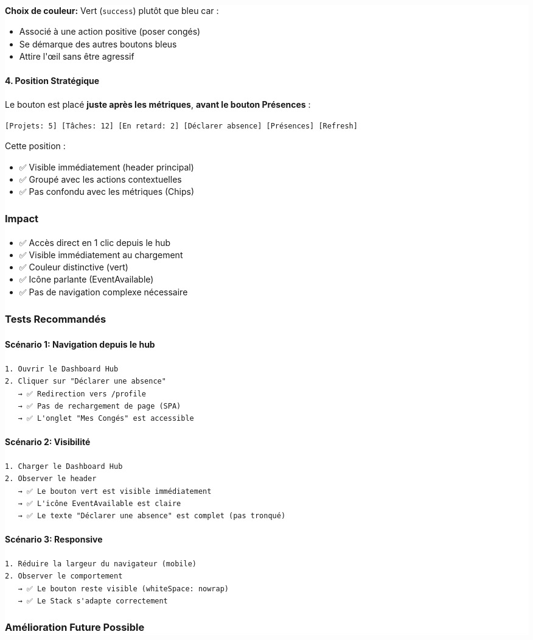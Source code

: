 **Choix de couleur:** Vert (`success`) plutôt que bleu car :
- Associé à une action positive (poser congés)
- Se démarque des autres boutons bleus
- Attire l'œil sans être agressif

#### 4. Position Stratégique

Le bouton est placé **juste après les métriques**, **avant le bouton Présences** :
```
[Projets: 5] [Tâches: 12] [En retard: 2] [Déclarer absence] [Présences] [Refresh]
```

Cette position :
- ✅ Visible immédiatement (header principal)
- ✅ Groupé avec les actions contextuelles
- ✅ Pas confondu avec les métriques (Chips)

### Impact
- ✅ Accès direct en 1 clic depuis le hub
- ✅ Visible immédiatement au chargement
- ✅ Couleur distinctive (vert)
- ✅ Icône parlante (EventAvailable)
- ✅ Pas de navigation complexe nécessaire

### Tests Recommandés

#### Scénario 1: Navigation depuis le hub
```
1. Ouvrir le Dashboard Hub
2. Cliquer sur "Déclarer une absence"
   → ✅ Redirection vers /profile
   → ✅ Pas de rechargement de page (SPA)
   → ✅ L'onglet "Mes Congés" est accessible
```

#### Scénario 2: Visibilité
```
1. Charger le Dashboard Hub
2. Observer le header
   → ✅ Le bouton vert est visible immédiatement
   → ✅ L'icône EventAvailable est claire
   → ✅ Le texte "Déclarer une absence" est complet (pas tronqué)
```

#### Scénario 3: Responsive
```
1. Réduire la largeur du navigateur (mobile)
2. Observer le comportement
   → ✅ Le bouton reste visible (whiteSpace: nowrap)
   → ✅ Le Stack s'adapte correctement
```

### Amélioration Future Possible
